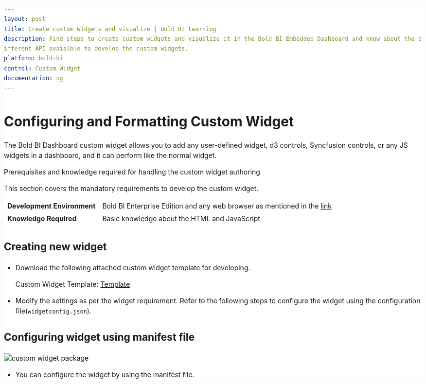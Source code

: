 ```yaml
---
layout: post
title: Create custom Widgets and visualize | Bold BI Learning
description: Find steps to create custom widgets and visualize it in the Bold BI Embedded Dashboard and know about the different API avaialble to develop the custom widgets.
platform: bold-bi
control: Custom Widget
documentation: ug
---
```


# Configuring and Formatting Custom Widget

The Bold BI Dashboard custom widget allows you to add any user-defined widget, d3 controls, Syncfusion controls, or any JS widgets in a dashboard, and it can perform like the normal widget.


Prerequisites and knowledge required for handling the custom widget authoring

This section covers the mandatory requirements to develop the custom widget.

<table class="params">
<thead>
<tr>
<td><b>Development Environment</b></td>
<td>Bold BI Enterprise Edition and any web browser as mentioned in the <a href="/embedded-bi/setup/overview/#software-requirements">link</a><br/> </td>
            
</tr>
<tr>
<td><b> Knowledge Required</b> </td>
<td>Basic knowledge about the HTML and JavaScript</td>
</tr>
</thead>
</table>


## Creating new widget

* Download the following attached custom widget template for developing.

  Custom Widget Template: [Template](https://www.syncfusion.com/downloads/support/directtrac/general/ze/WidgetName1621989998)

* Modify the settings as per the widget requirement. Refer to the following steps to configure the widget using the configuration file(`widgetconfig.json`).

## Configuring widget using manifest file

![custom widget package](/bold-bi-docs/static/assets/embedded/visualizing-data/visualization-widgets/images/custom-widget/Customwidget_Package_Updated.png)

* You can configure the widget by using the manifest file.
